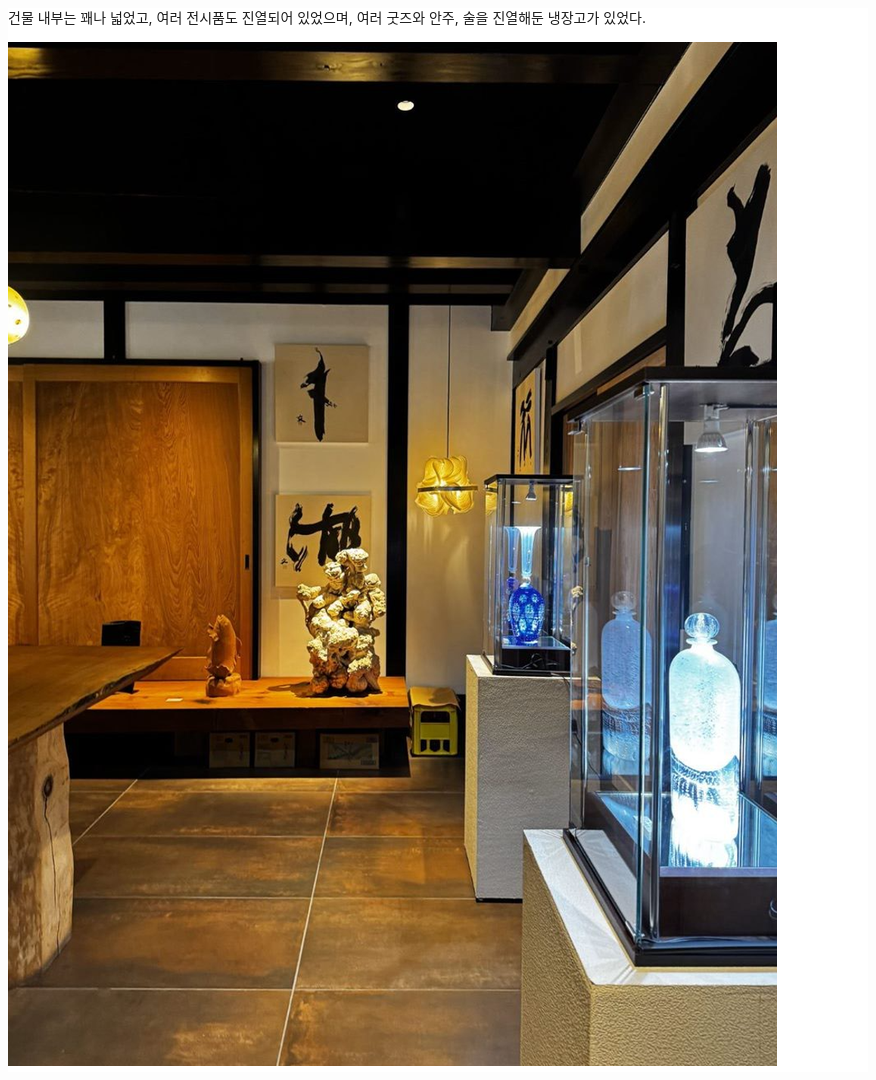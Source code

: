 건물 내부는 꽤나 넓었고, 여러 전시품도 진열되어 있었으며, 여러 굿즈와 안주, 술을 진열해둔 냉장고가 있었다.

![image-20250110010720545](./assets/image-20250110010720545.png)
